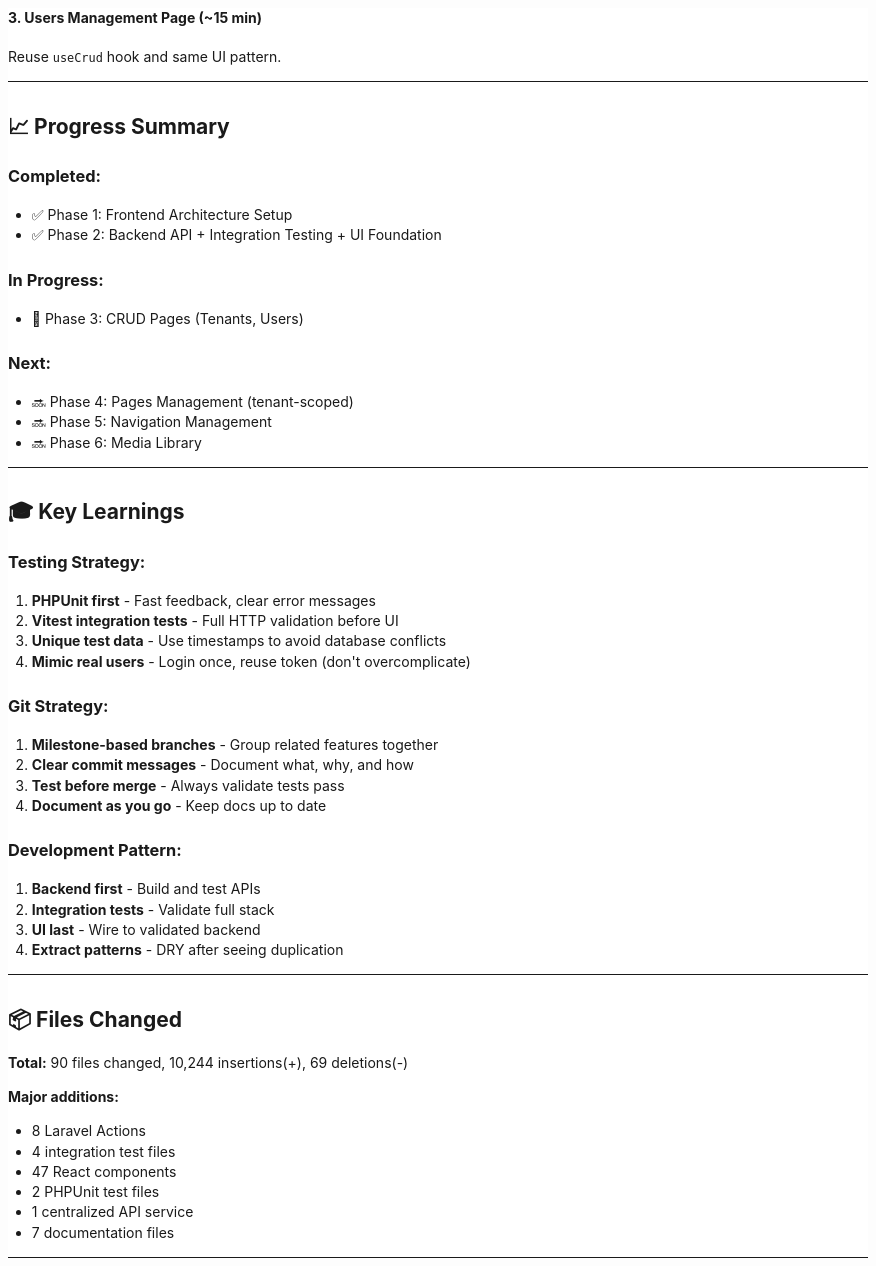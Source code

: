 #### **3. Users Management Page** (~15 min)
Reuse `useCrud` hook and same UI pattern.

---

## 📈 Progress Summary

### **Completed:**
- ✅ Phase 1: Frontend Architecture Setup
- ✅ Phase 2: Backend API + Integration Testing + UI Foundation

### **In Progress:**
- 🔄 Phase 3: CRUD Pages (Tenants, Users)

### **Next:**
- 🔜 Phase 4: Pages Management (tenant-scoped)
- 🔜 Phase 5: Navigation Management
- 🔜 Phase 6: Media Library

---

## 🎓 Key Learnings

### **Testing Strategy:**
1. **PHPUnit first** - Fast feedback, clear error messages
2. **Vitest integration tests** - Full HTTP validation before UI
3. **Unique test data** - Use timestamps to avoid database conflicts
4. **Mimic real users** - Login once, reuse token (don't overcomplicate)

### **Git Strategy:**
1. **Milestone-based branches** - Group related features together
2. **Clear commit messages** - Document what, why, and how
3. **Test before merge** - Always validate tests pass
4. **Document as you go** - Keep docs up to date

### **Development Pattern:**
1. **Backend first** - Build and test APIs
2. **Integration tests** - Validate full stack
3. **UI last** - Wire to validated backend
4. **Extract patterns** - DRY after seeing duplication

---

## 📦 Files Changed

**Total:** 90 files changed, 10,244 insertions(+), 69 deletions(-)

**Major additions:**
- 8 Laravel Actions
- 4 integration test files
- 47 React components
- 2 PHPUnit test files
- 1 centralized API service
- 7 documentation files

---